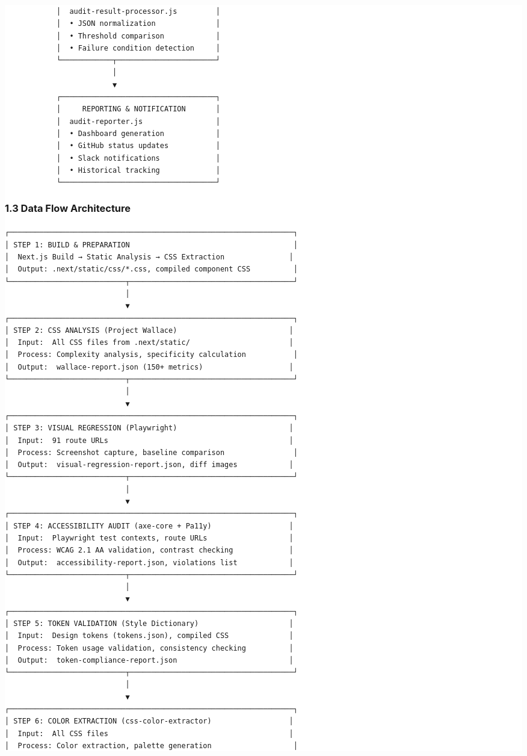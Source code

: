```
            │  audit-result-processor.js         │
            │  • JSON normalization              │
            │  • Threshold comparison            │
            │  • Failure condition detection     │
            └────────────┬───────────────────────┘
                         │
                         ▼
            ┌────────────────────────────────────┐
            │     REPORTING & NOTIFICATION       │
            │  audit-reporter.js                 │
            │  • Dashboard generation            │
            │  • GitHub status updates           │
            │  • Slack notifications             │
            │  • Historical tracking             │
            └────────────────────────────────────┘
```

### 1.3 Data Flow Architecture

```
┌──────────────────────────────────────────────────────────────────┐
│ STEP 1: BUILD & PREPARATION                                      │
│  Next.js Build → Static Analysis → CSS Extraction               │
│  Output: .next/static/css/*.css, compiled component CSS          │
└───────────────────────────┬──────────────────────────────────────┘
                            │
                            ▼
┌──────────────────────────────────────────────────────────────────┐
│ STEP 2: CSS ANALYSIS (Project Wallace)                          │
│  Input:  All CSS files from .next/static/                       │
│  Process: Complexity analysis, specificity calculation           │
│  Output:  wallace-report.json (150+ metrics)                    │
└───────────────────────────┬──────────────────────────────────────┘
                            │
                            ▼
┌──────────────────────────────────────────────────────────────────┐
│ STEP 3: VISUAL REGRESSION (Playwright)                          │
│  Input:  91 route URLs                                          │
│  Process: Screenshot capture, baseline comparison                │
│  Output:  visual-regression-report.json, diff images            │
└───────────────────────────┬──────────────────────────────────────┘
                            │
                            ▼
┌──────────────────────────────────────────────────────────────────┐
│ STEP 4: ACCESSIBILITY AUDIT (axe-core + Pa11y)                  │
│  Input:  Playwright test contexts, route URLs                   │
│  Process: WCAG 2.1 AA validation, contrast checking             │
│  Output:  accessibility-report.json, violations list            │
└───────────────────────────┬──────────────────────────────────────┘
                            │
                            ▼
┌──────────────────────────────────────────────────────────────────┐
│ STEP 5: TOKEN VALIDATION (Style Dictionary)                     │
│  Input:  Design tokens (tokens.json), compiled CSS              │
│  Process: Token usage validation, consistency checking          │
│  Output:  token-compliance-report.json                          │
└───────────────────────────┬──────────────────────────────────────┘
                            │
                            ▼
┌──────────────────────────────────────────────────────────────────┐
│ STEP 6: COLOR EXTRACTION (css-color-extractor)                  │
│  Input:  All CSS files                                          │
│  Process: Color extraction, palette generation                   │
```